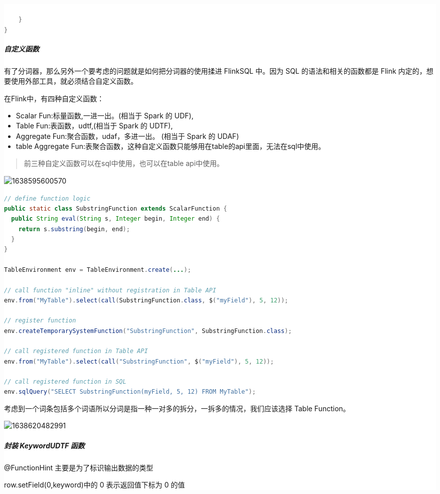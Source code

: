 ~~~java

    }
}

~~~

##### 自定义函数

有了分词器，那么另外一个要考虑的问题就是如何把分词器的使用揉进 FlinkSQL 中。因为 SQL 的语法和相关的函数都是 Flink 内定的，想要使用外部工具，就必须结合自定义函数。

在Flink中，有四种自定义函数：

- Scalar Fun:标量函数,一进一出。(相当于 Spark 的 UDF),
- Table Fun:表函数，udtf,(相当于 Spark 的 UDTF),
- Aggregate Fun:聚合函数，udaf，多进一出。 (相当于 Spark 的 UDAF)
- table Aggregate Fun:表聚合函数，这种自定义函数只能够用在table的api里面，无法在sql中使用。

> 前三种自定义函数可以在sql中使用，也可以在table api中使用。

![1638595600570](https://tprzfbucket.oss-cn-beijing.aliyuncs.com/hadoop/202112/04/132641-637262.png)

~~~ java
// define function logic
public static class SubstringFunction extends ScalarFunction {
  public String eval(String s, Integer begin, Integer end) {
    return s.substring(begin, end);
  }
}

TableEnvironment env = TableEnvironment.create(...);

// call function "inline" without registration in Table API
env.from("MyTable").select(call(SubstringFunction.class, $("myField"), 5, 12));

// register function
env.createTemporarySystemFunction("SubstringFunction", SubstringFunction.class);

// call registered function in Table API
env.from("MyTable").select(call("SubstringFunction", $("myField"), 5, 12));

// call registered function in SQL
env.sqlQuery("SELECT SubstringFunction(myField, 5, 12) FROM MyTable");

~~~

考虑到一个词条包括多个词语所以分词是指一种一对多的拆分，一拆多的情况，我们应该选择 Table Function。

![1638620482991](https://tprzfbucket.oss-cn-beijing.aliyuncs.com/hadoop/202112/04/202124-327421.png)

##### 封装 KeywordUDTF 函数

@FunctionHint 主要是为了标识输出数据的类型

row.setField(0,keyword)中的 0 表示返回值下标为 0 的值
